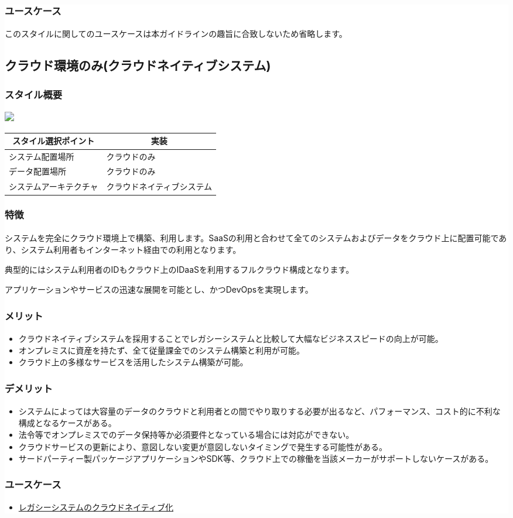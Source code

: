 ### ユースケース

このスタイルに関してのユースケースは本ガイドラインの趣旨に合致しないため省略します。

## クラウド環境のみ(クラウドネイティブシステム)

### スタイル概要

![](media/image10.png)


| スタイル選択ポイント | 実装 | 
|---------------|-----------------------|
| システム配置場所 | クラウドのみ |
| データ配置場所 | クラウドのみ |
| システムアーキテクチャ | クラウドネイティブシステム |

### 特徴

システムを完全にクラウド環境上で構築、利用します。SaaSの利用と合わせて全てのシステムおよびデータをクラウド上に配置可能であり、システム利用者もインターネット経由での利用となります。

典型的にはシステム利用者のIDもクラウド上のIDaaSを利用するフルクラウド構成となります。

アプリケーションやサービスの迅速な展開を可能とし、かつDevOpsを実現します。

### メリット

- クラウドネイティブシステムを採用することでレガシーシステムと比較して大幅なビジネススピードの向上が可能。
- オンプレミスに資産を持たず、全て従量課金でのシステム構築と利用が可能。
- クラウド上の多様なサービスを活用したシステム構築が可能。

### デメリット

- システムによっては大容量のデータのクラウドと利用者との間でやり取りする必要が出るなど、パフォーマンス、コスト的に不利な構成となるケースがある。
- 法令等でオンプレミスでのデータ保持等か必須要件となっている場合には対応ができない。
- クラウドサービスの更新により、意図しない変更が意図しないタイミングで発生する可能性がある。
- サードパーティー製パッケージアプリケーションやSDK等、クラウド上での稼働を当該メーカーがサポートしないケースがある。

### ユースケース

- [レガシーシステムのクラウドネイティブ化](./006_ハイブリッドクラウドユースケース.md#レガシーシステムのクラウドネイティブ化)
